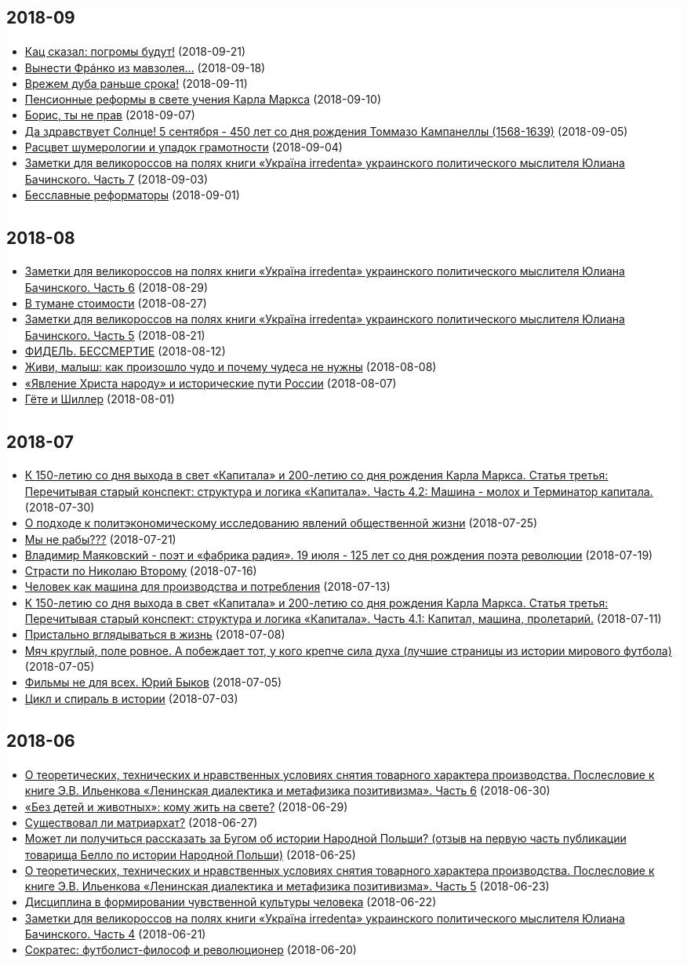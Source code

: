 ## 2018-09

* [Кац сказал: погромы будут!](10318.md) (2018-09-21)
* [Вынести Фрáнко из мавзолея…](10317.md) (2018-09-18)
* [Врежем дуба раньше срока!](10315.md) (2018-09-11)
* [Пенсионные реформы в свете учения Карла Маркса](10314.md) (2018-09-10)
* [Борис, ты не прав](10312.md) (2018-09-07)
* [Да здравствует Солнце!  5 сентября - 450 лет со дня рождения Томмазо Кампанеллы (1568-1639)](10311.md) (2018-09-05)
* [Расцвет шумерологии и упадок грамотности](10310.md) (2018-09-04)
* [Заметки для великороссов на полях книги «Україна irredenta» украинского политического мыслителя Юлиана Бачинского. Часть 7](10309.md) (2018-09-03)
* [Бесславные реформаторы](10308.md) (2018-09-01)

## 2018-08

* [Заметки для великороссов на полях книги «Україна irredenta» украинского политического мыслителя Юлиана Бачинского. Часть 6](10307.md) (2018-08-29)
* [В тумане стоимости](10306.md) (2018-08-27)
* [Заметки для великороссов на полях книги «Україна irredenta» украинского политического мыслителя Юлиана Бачинского. Часть 5](10305.md) (2018-08-21)
* [ФИДЕЛЬ. БЕССМЕРТИЕ](10304.md) (2018-08-12)
* [Живи, малыш: как произошло чудо и почему чудеса не нужны](10303.md) (2018-08-08)
* [«Явление Христа народу» и исторические пути России](10302.md) (2018-08-07)
* [Гёте и Шиллер](10301.md) (2018-08-01)

## 2018-07

* [К 150-летию со дня выхода в свет «Капитала» и 200-летию со дня рождения Карла Маркса.  Статья третья: Перечитывая старый конспект: структура и логика «Капитала». Часть 4.2: Машина - молох и Терминатор капитала.](10300.md) (2018-07-30)
* [О подходе к политэкономическому исследованию явлений общественной жизни](10299.md) (2018-07-25)
* [Мы не рабы???](10298.md) (2018-07-21)
* [Владимир Маяковский - поэт и «фабрика радия». 19 июля - 125 лет со дня рождения поэта революции](10297.md) (2018-07-19)
* [Страсти по Николаю Второму](10296.md) (2018-07-16)
* [Человек как машина для производства и потребления](10295.md) (2018-07-13)
* [К 150-летию со дня выхода в свет «Капитала» и 200-летию со дня рождения Карла Маркса.  Статья третья: Перечитывая старый конспект: структура и логика «Капитала». Часть 4.1: Капитал, машина, пролетарий.](10294.md) (2018-07-11)
* [Пристально вглядываться в жизнь](10293.md) (2018-07-08)
* [Мяч круглый, поле ровное. А побеждает тот, у кого крепче сила духа (лучшие страницы из истории мирового футбола)](10292.md) (2018-07-05)
* [Фильмы не для всех. Юрий Быков](10291.md) (2018-07-05)
* [Цикл и спираль в истории](10290.md) (2018-07-03)

## 2018-06

* [О теоретических, технических и нравственных условиях снятия товарного характера производства. Послесловие к книге Э.В. Ильенкова «Ленинская диалектика и метафизика позитивизма». Часть 6](10289.md) (2018-06-30)
* [«Без детей и животных»: кому жить на свете?](10288.md) (2018-06-29)
* [Существовал ли матриархат?](10287.md) (2018-06-27)
* [Может ли получиться рассказать за Бугом об истории Народной Польши?  (отзыв на первую часть публикации товарища Белло по истории Народной Польши)](10286.md) (2018-06-25)
* [О теоретических, технических и нравственных условиях снятия товарного характера производства. Послесловие к книге Э.В. Ильенкова «Ленинская диалектика и метафизика позитивизма». Часть 5](10285.md) (2018-06-23)
* [Дисциплина в формировании чувственной культуры человека](10284.md) (2018-06-22)
* [Заметки для великороссов на полях книги «Україна irredenta» украинского политического мыслителя Юлиана Бачинского. Часть 4](10283.md) (2018-06-21)
* [Сократес: футболист-философ и революционер](10282.md) (2018-06-20)